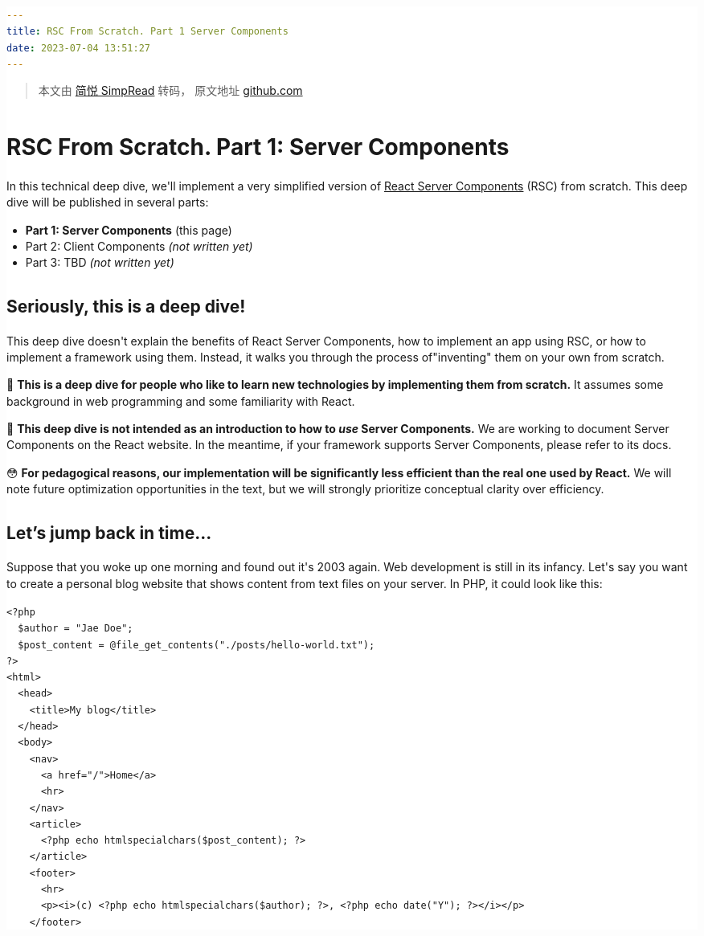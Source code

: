 ```yaml
---
title: RSC From Scratch. Part 1 Server Components
date: 2023-07-04 13:51:27
---
```


> 本文由 [简悦 SimpRead](http://ksria.com/simpread/) 转码， 原文地址 [github.com](https://github.com/reactwg/server-components/discussions/5)

RSC From Scratch. Part 1: Server Components
===========================================

In this technical deep dive, we'll implement a very simplified version of [React Server Components](https://github.com/reactjs/rfcs/blob/main/text/0188-server-components.md) (RSC) from scratch.
This deep dive will be published in several parts:

*   **Part 1: Server Components** (this page)
*   Part 2: Client Components _(not written yet)_
*   Part 3: TBD _(not written yet)_

Seriously, this is a deep dive!
-------------------------------

This deep dive doesn't explain the benefits of React Server Components, how to implement an app using RSC, or how to implement a framework using them. Instead, it walks you through the process of"inventing" them on your own from scratch.

🔬 **This is a deep dive for people who like to learn new technologies by implementing them from scratch.**
It assumes some background in web programming and some familiarity with React.

🚧 **This deep dive is not intended as an introduction to how to _use_ Server Components.** We are working to document Server Components on the React website. In the meantime, if your framework supports Server Components, please refer to its docs.

😳 **For pedagogical reasons, our implementation will be significantly less efficient than the real one used by React.**
We will note future optimization opportunities in the text, but we will strongly prioritize conceptual clarity over efficiency.

Let’s jump back in time...
--------------------------

Suppose that you woke up one morning and found out it's 2003 again. Web development is still in its infancy. Let's say you want to create a personal blog website that shows content from text files on your server. In PHP, it could look like this:

```
<?php
  $author = "Jae Doe";
  $post_content = @file_get_contents("./posts/hello-world.txt");
?>
<html>
  <head>
    <title>My blog</title>
  </head>
  <body>
    <nav>
      <a href="/">Home</a>
      <hr>
    </nav>
    <article>
      <?php echo htmlspecialchars($post_content); ?>
    </article>
    <footer>
      <hr>
      <p><i>(c) <?php echo htmlspecialchars($author); ?>, <?php echo date("Y"); ?></i></p>
    </footer>
```